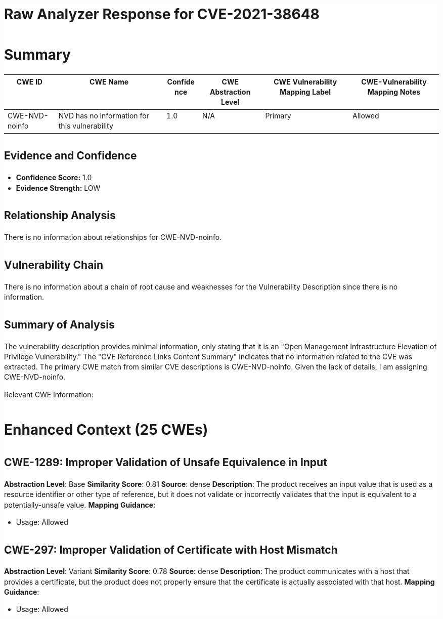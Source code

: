 # Raw Analyzer Response for CVE-2021-38648

# Summary
| CWE ID | CWE Name | Confidence | CWE Abstraction Level | CWE Vulnerability Mapping Label | CWE-Vulnerability Mapping Notes |
|---|---|---|---|---|---|
| CWE-NVD-noinfo | NVD has no information for this vulnerability | 1.0 | N/A | Primary | Allowed |

## Evidence and Confidence

*   **Confidence Score:** 1.0
*   **Evidence Strength:** LOW

## Relationship Analysis
There is no information about relationships for CWE-NVD-noinfo.

## Vulnerability Chain
There is no information about a chain of root cause and weaknesses for the Vulnerability Description since there is no information.

## Summary of Analysis
The vulnerability description provides minimal information, only stating that it is an "Open Management Infrastructure Elevation of Privilege Vulnerability." The "CVE Reference Links Content Summary" indicates that no information related to the CVE was extracted. The primary CWE match from similar CVE descriptions is CWE-NVD-noinfo. Given the lack of details, I am assigning CWE-NVD-noinfo.

Relevant CWE Information:

# Enhanced Context (25 CWEs)

## CWE-1289: Improper Validation of Unsafe Equivalence in Input
**Abstraction Level**: Base
**Similarity Score**: 0.81
**Source**: dense
**Description**: The product receives an input value that is used as a resource identifier or other type of reference, but it does not validate or incorrectly validates that the input is equivalent to a potentially-unsafe value.
**Mapping Guidance**:
- Usage: Allowed

## CWE-297: Improper Validation of Certificate with Host Mismatch
**Abstraction Level**: Variant
**Similarity Score**: 0.78
**Source**: dense
**Description**: The product communicates with a host that provides a certificate, but the product does not properly ensure that the certificate is actually associated with that host.
**Mapping Guidance**:
- Usage: Allowed
